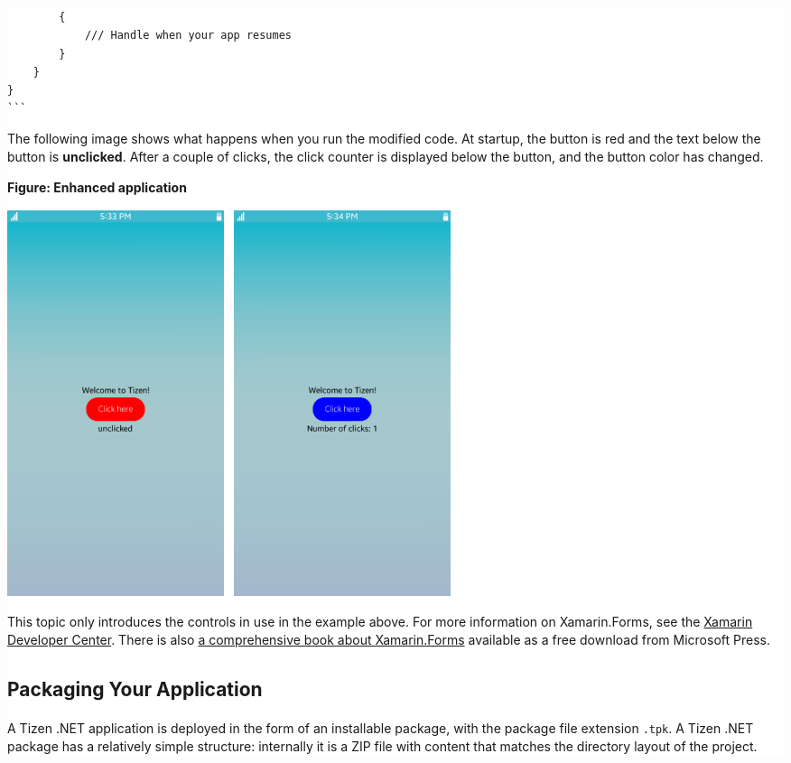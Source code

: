             {
                /// Handle when your app resumes
            }
        }
    }
    ```

The following image shows what happens when you run the modified code.
At startup, the button is red and the text below the button is
**unclicked**. After a couple of clicks, the click counter is displayed
below the button, and the button color has changed.

**Figure: Enhanced application**

![Enhanced application](media/cs_first_building_emulator_enhanced.png)

This topic only introduces the controls in use in the example above. For
more information on Xamarin.Forms, see the [Xamarin Developer
Center](https://developer.xamarin.com/guides/xamarin-forms/). There is
also [a comprehensive book about
Xamarin.Forms](https://developer.xamarin.com/guides/xamarin-forms/creating-mobile-apps-xamarin-forms/)
available as a free download from Microsoft Press.

<a name="packaging"></a>
## Packaging Your Application

A Tizen .NET application is deployed in the form of an installable
package, with the package file extension `.tpk`. A Tizen .NET package
has a relatively simple structure: internally it is a ZIP file with
content that matches the directory layout of the project.
